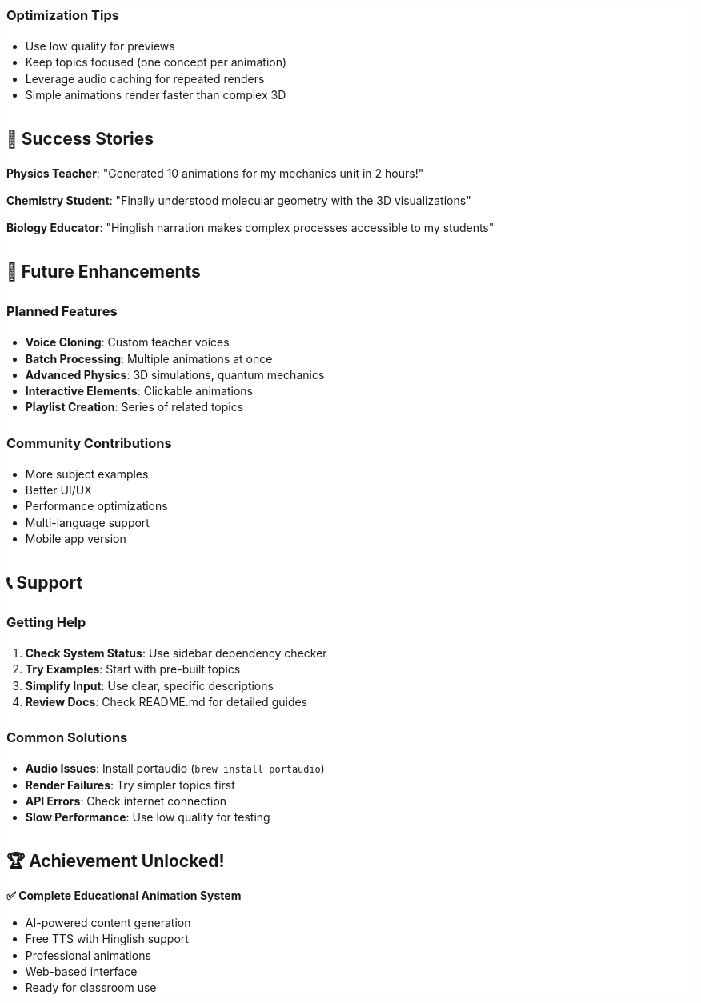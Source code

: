 ### Optimization Tips
- Use low quality for previews
- Keep topics focused (one concept per animation)
- Leverage audio caching for repeated renders
- Simple animations render faster than complex 3D

## 🌟 Success Stories

**Physics Teacher**: "Generated 10 animations for my mechanics unit in 2 hours!"

**Chemistry Student**: "Finally understood molecular geometry with the 3D visualizations"

**Biology Educator**: "Hinglish narration makes complex processes accessible to my students"

## 🔮 Future Enhancements

### Planned Features
- **Voice Cloning**: Custom teacher voices
- **Batch Processing**: Multiple animations at once
- **Advanced Physics**: 3D simulations, quantum mechanics
- **Interactive Elements**: Clickable animations
- **Playlist Creation**: Series of related topics

### Community Contributions
- More subject examples
- Better UI/UX
- Performance optimizations
- Multi-language support
- Mobile app version

## 📞 Support

### Getting Help
1. **Check System Status**: Use sidebar dependency checker
2. **Try Examples**: Start with pre-built topics
3. **Simplify Input**: Use clear, specific descriptions
4. **Review Docs**: Check README.md for detailed guides

### Common Solutions
- **Audio Issues**: Install portaudio (`brew install portaudio`)
- **Render Failures**: Try simpler topics first
- **API Errors**: Check internet connection
- **Slow Performance**: Use low quality for testing

## 🏆 Achievement Unlocked!

**✅ Complete Educational Animation System**
- AI-powered content generation
- Free TTS with Hinglish support  
- Professional animations
- Web-based interface
- Ready for classroom use
